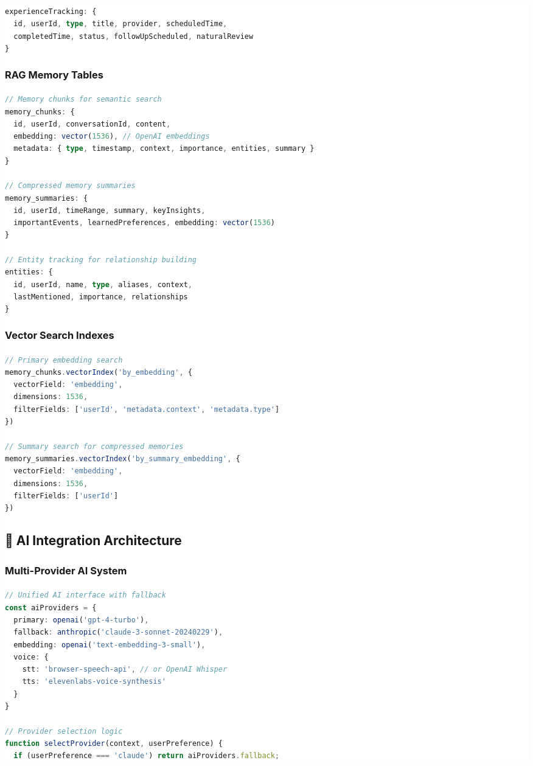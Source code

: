 ```typescript
experienceTracking: { 
  id, userId, type, title, provider, scheduledTime, 
  completedTime, status, followUpScheduled, naturalReview 
}
```

### **RAG Memory Tables**
```typescript
// Memory chunks for semantic search
memory_chunks: {
  id, userId, conversationId, content, 
  embedding: vector(1536), // OpenAI embeddings
  metadata: { type, timestamp, context, importance, entities, summary }
}

// Compressed memory summaries
memory_summaries: {
  id, userId, timeRange, summary, keyInsights, 
  importantEvents, learnedPreferences, embedding: vector(1536)
}

// Entity tracking for relationship building
entities: {
  id, userId, name, type, aliases, context,
  lastMentioned, importance, relationships
}
```

### **Vector Search Indexes**
```typescript
// Primary embedding search
memory_chunks.vectorIndex('by_embedding', {
  vectorField: 'embedding',
  dimensions: 1536,
  filterFields: ['userId', 'metadata.context', 'metadata.type']
})

// Summary search for compressed memories
memory_summaries.vectorIndex('by_summary_embedding', {
  vectorField: 'embedding',
  dimensions: 1536,
  filterFields: ['userId']
})
```

## 🤖 **AI Integration Architecture**

### **Multi-Provider AI System**
```typescript
// Unified AI interface with fallback
const aiProviders = {
  primary: openai('gpt-4-turbo'),
  fallback: anthropic('claude-3-sonnet-20240229'),
  embedding: openai('text-embedding-3-small'),
  voice: {
    stt: 'browser-speech-api', // or OpenAI Whisper
    tts: 'elevenlabs-voice-synthesis'
  }
}

// Provider selection logic
function selectProvider(context, userPreference) {
  if (userPreference === 'claude') return aiProviders.fallback;
```